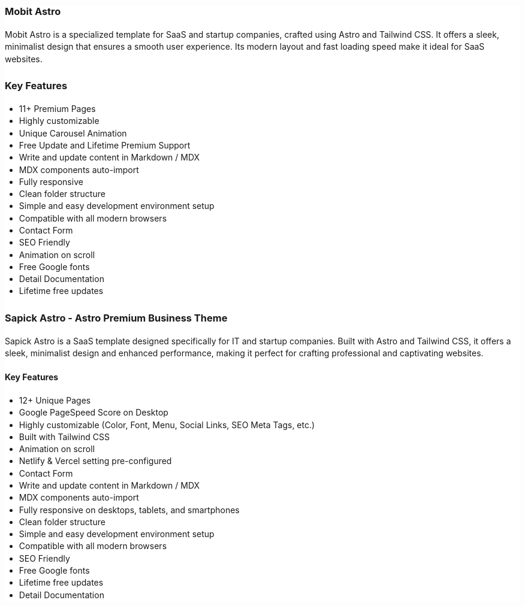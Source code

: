 <Download href="https://themefisher.com/products/safeshield-astro" />

<Demo href="https://safeshield-astro.vercel.app/" />

### Mobit Astro

<Mockup src="/blog/mobit-astro.webp" alt="mobit Astro Theme" />

Mobit Astro is a specialized template for SaaS and startup companies, crafted using Astro and Tailwind CSS. It offers a sleek, minimalist design that ensures a smooth user experience. Its modern layout and fast loading speed make it ideal for SaaS websites.

### Key Features

* 11+ Premium Pages
* Highly customizable
* Unique Carousel Animation
* Free Update and Lifetime Premium Support
* Write and update content in Markdown / MDX
* MDX components auto-import
* Fully responsive
* Clean folder structure
* Simple and easy development environment setup
* Compatible with all modern browsers
* Contact Form
* SEO Friendly
* Animation on scroll
* Free Google fonts
* Detail Documentation
* Lifetime free updates

<Download href="https://themefisher.com/products/mobit-astro" />

<Demo href="https://mobit-astro.vercel.app/" />

### Sapick Astro - Astro Premium Business Theme

<Mockup src="/blog/sapick-astro.webp" alt="Best Astro premium saas theme" />

Sapick Astro is a SaaS template designed specifically for IT and startup companies. Built with Astro and Tailwind CSS, it offers a sleek, minimalist design and enhanced performance, making it perfect for crafting professional and captivating websites.

#### Key Features

* 12+ Unique Pages
* Google PageSpeed Score on Desktop
* Highly customizable (Color, Font, Menu, Social Links, SEO Meta Tags, etc.)
* Built with Tailwind CSS
* Animation on scroll
* Netlify & Vercel setting pre-configured
* Contact Form
* Write and update content in Markdown / MDX
* MDX components auto-import
* Fully responsive on desktops, tablets, and smartphones
* Clean folder structure
* Simple and easy development environment setup
* Compatible with all modern browsers
* SEO Friendly
* Free Google fonts
* Lifetime free updates
* Detail Documentation
